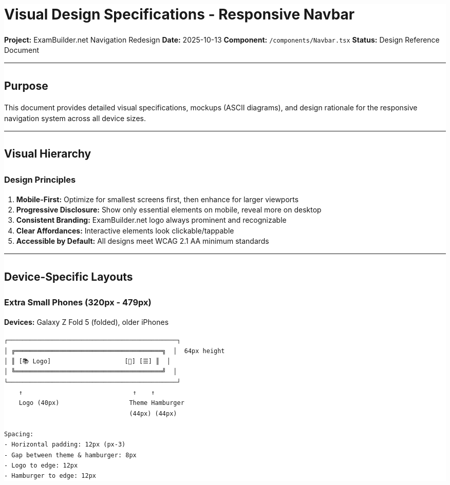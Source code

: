 # Visual Design Specifications - Responsive Navbar

**Project:** ExamBuilder.net Navigation Redesign
**Date:** 2025-10-13
**Component:** `/components/Navbar.tsx`
**Status:** Design Reference Document

---

## Purpose

This document provides detailed visual specifications, mockups (ASCII diagrams), and design rationale for the responsive navigation system across all device sizes.

---

## Visual Hierarchy

### Design Principles

1. **Mobile-First:** Optimize for smallest screens first, then enhance for larger viewports
2. **Progressive Disclosure:** Show only essential elements on mobile, reveal more on desktop
3. **Consistent Branding:** ExamBuilder.net logo always prominent and recognizable
4. **Clear Affordances:** Interactive elements look clickable/tappable
5. **Accessible by Default:** All designs meet WCAG 2.1 AA minimum standards

---

## Device-Specific Layouts

### Extra Small Phones (320px - 479px)
**Devices:** Galaxy Z Fold 5 (folded), older iPhones

```
┌──────────────────────────────────────────────┐
│ ╔════════════════════════════════════════╗  │  64px height
│ ║ [📚 Logo]                    [🌙] [☰] ║  │
│ ╚════════════════════════════════════════╝  │
└──────────────────────────────────────────────┘
    ↑                              ↑    ↑
    Logo (40px)                   Theme Hamburger
                                  (44px) (44px)

Spacing:
- Horizontal padding: 12px (px-3)
- Gap between theme & hamburger: 8px
- Logo to edge: 12px
- Hamburger to edge: 12px
```
